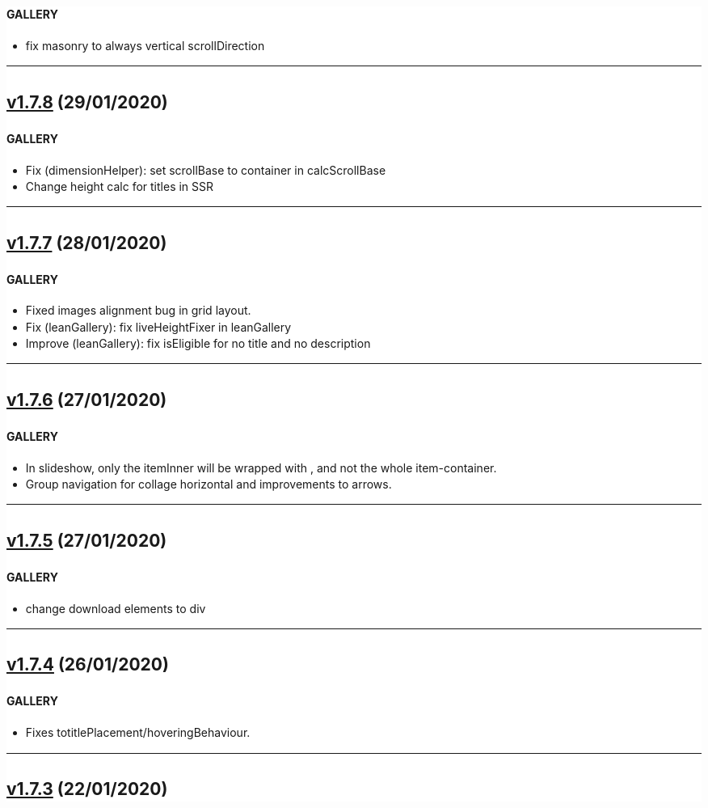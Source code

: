 #### GALLERY
 -  fix masonry to always vertical scrollDirection

---
## [v1.7.8](https://pro-gallery-1-7-8.surge.sh) (29/01/2020)
 
#### GALLERY
 -  Fix (dimensionHelper): set scrollBase to container in calcScrollBase
 -  Change height calc for titles in SSR

---
## [v1.7.7](https://pro-gallery-1-7-7.surge.sh) (28/01/2020)
 
#### GALLERY
 -  Fixed images alignment bug in grid layout.
 -  Fix (leanGallery): fix liveHeightFixer in leanGallery
 -  Improve (leanGallery): fix isEligible for no title and no description

---
## [v1.7.6](https://pro-gallery-1-7-6.surge.sh) (27/01/2020)
 
#### GALLERY
 -  In slideshow, only the itemInner will be wrapped with <a>, and not the whole item-container.
 -  Group navigation for collage horizontal and improvements to arrows.

---
## [v1.7.5](https://pro-gallery-1-7-5.surge.sh) (27/01/2020)
 
#### GALLERY
 -  change download elements to div

---
## [v1.7.4](https://pro-gallery-1-7-4.surge.sh) (26/01/2020)
 
#### GALLERY
 -  Fixes totitlePlacement/hoveringBehaviour.

---
## [v1.7.3](https://pro-gallery-1-7-3.surge.sh) (22/01/2020)
 